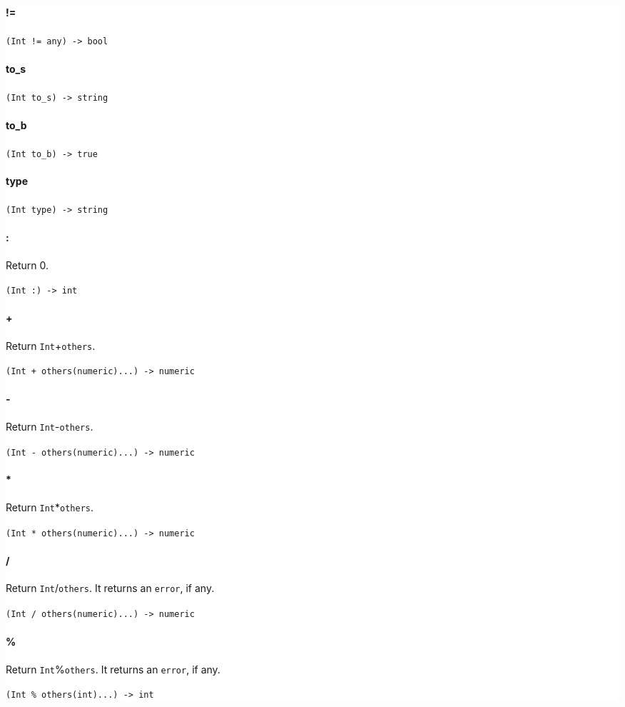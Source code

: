 #### !=

```aquarius
(Int != any) -> bool
```

#### to_s

```aquarius
(Int to_s) -> string
```

#### to_b

```aquarius
(Int to_b) -> true
```

#### type

```aquarius
(Int type) -> string
```

#### :
Return 0.
```aquarius
(Int :) -> int
```

#### +
Return `Int`+`others`.
```aquarius
(Int + others(numeric)...) -> numeric
```

#### -
Return `Int`-`others`.
```aquarius
(Int - others(numeric)...) -> numeric
```

#### *
Return `Int`*`others`.
```aquarius
(Int * others(numeric)...) -> numeric
```

#### /
Return `Int`/`others`. It returns an `error`, if any.
```aquarius
(Int / others(numeric)...) -> numeric
```

#### %
Return `Int`%`others`. It returns an `error`, if any.
```aquarius
(Int % others(int)...) -> int
```
